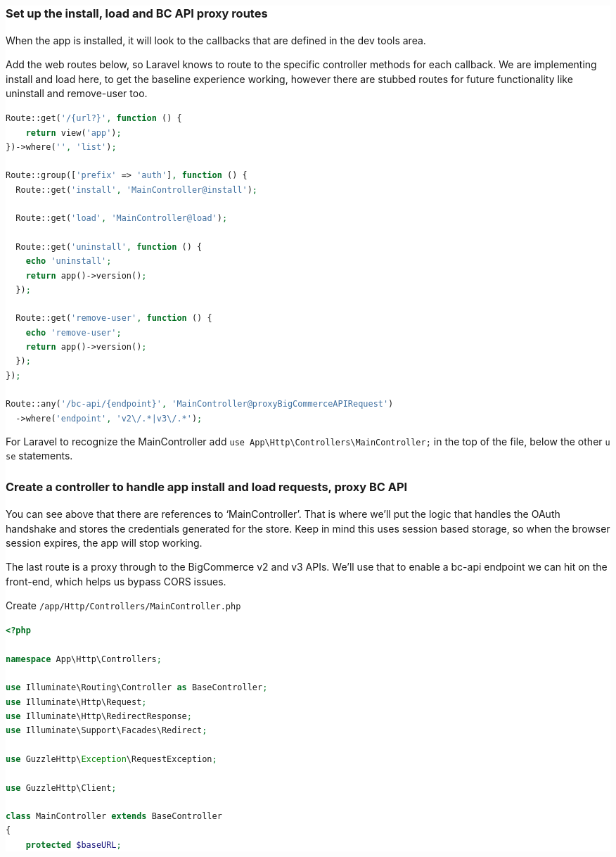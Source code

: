 ### Set up the install, load and BC API proxy routes
When the app is installed, it will look to the callbacks that are defined in the dev tools area.

Add the web routes below, so Laravel knows to route to the specific controller methods for each callback.
We are implementing install and load here, to get the baseline experience working, however there are stubbed routes for future functionality like uninstall and remove-user too.

```php
Route::get('/{url?}', function () {
    return view('app');
})->where('', 'list');

Route::group(['prefix' => 'auth'], function () {
  Route::get('install', 'MainController@install');

  Route::get('load', 'MainController@load');

  Route::get('uninstall', function () {
    echo 'uninstall';
    return app()->version();
  });

  Route::get('remove-user', function () {
    echo 'remove-user';
    return app()->version();
  });
});

Route::any('/bc-api/{endpoint}', 'MainController@proxyBigCommerceAPIRequest')
  ->where('endpoint', 'v2\/.*|v3\/.*');
```

For Laravel to recognize the MainController add `use App\Http\Controllers\MainController;` in the top of the file, below the other `use` statements.

### Create a controller to handle app install and load requests, proxy BC API
You can see above that there are references to ‘MainController’.
That is where we’ll put the logic that handles the OAuth handshake and stores the credentials generated for the store.
Keep in mind this uses session based storage, so when the browser session expires, the app will stop working.

The last route is a proxy through to the BigCommerce v2 and v3 APIs. We’ll use that to enable a bc-api endpoint we can hit on the front-end, which helps us bypass CORS issues.

Create  `/app/Http/Controllers/MainController.php`

```php
<?php

namespace App\Http\Controllers;

use Illuminate\Routing\Controller as BaseController;
use Illuminate\Http\Request;
use Illuminate\Http\RedirectResponse;
use Illuminate\Support\Facades\Redirect;

use GuzzleHttp\Exception\RequestException;

use GuzzleHttp\Client;

class MainController extends BaseController
{
    protected $baseURL;
```